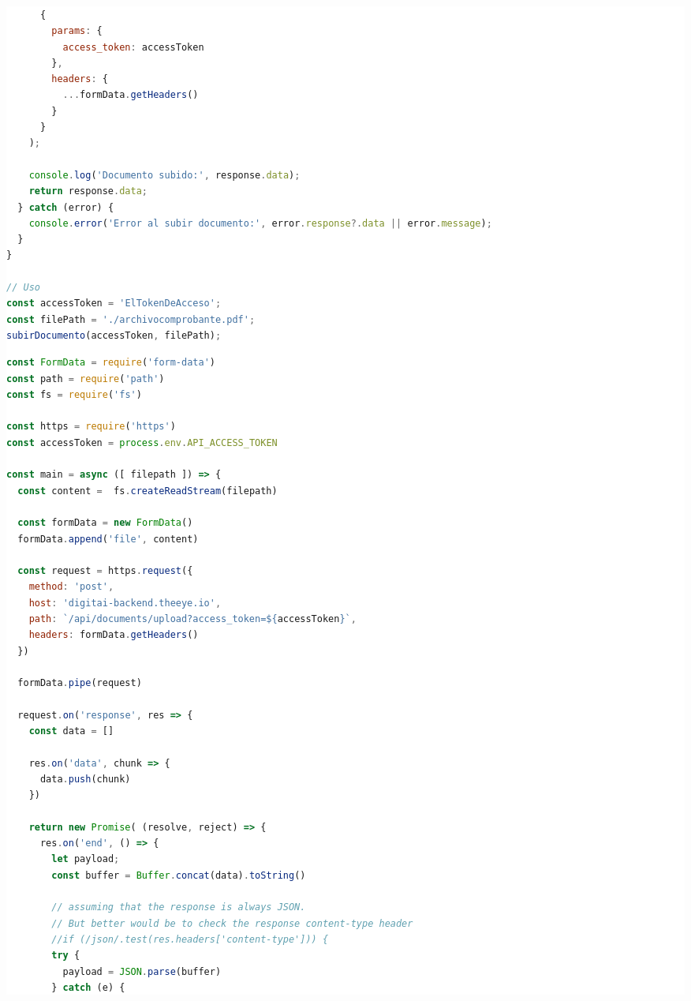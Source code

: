 ```javascript [NodeJS]
      {
        params: {
          access_token: accessToken
        },
        headers: {
          ...formData.getHeaders()
        }
      }
    );
    
    console.log('Documento subido:', response.data);
    return response.data;
  } catch (error) {
    console.error('Error al subir documento:', error.response?.data || error.message);
  }
}

// Uso
const accessToken = 'ElTokenDeAcceso';
const filePath = './archivocomprobante.pdf';
subirDocumento(accessToken, filePath);
```

```javascript [Node.js]
const FormData = require('form-data')
const path = require('path')
const fs = require('fs')

const https = require('https')
const accessToken = process.env.API_ACCESS_TOKEN

const main = async ([ filepath ]) => {
  const content =  fs.createReadStream(filepath)

  const formData = new FormData()
  formData.append('file', content)

  const request = https.request({
    method: 'post',
    host: 'digitai-backend.theeye.io',
    path: `/api/documents/upload?access_token=${accessToken}`,
    headers: formData.getHeaders()
  })

  formData.pipe(request)

  request.on('response', res => {
    const data = []

    res.on('data', chunk => {
      data.push(chunk)
    })

    return new Promise( (resolve, reject) => {
      res.on('end', () => {
        let payload;
        const buffer = Buffer.concat(data).toString()

        // assuming that the response is always JSON.
        // But better would be to check the response content-type header
        //if (/json/.test(res.headers['content-type'])) {
        try {
          payload = JSON.parse(buffer)
        } catch (e) {
```